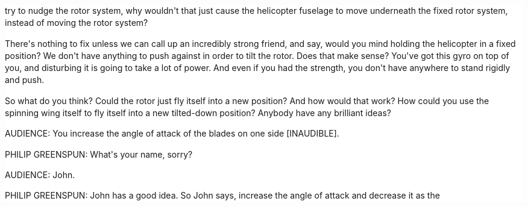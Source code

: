   <span m="680950">try</span> <span m="681100">to</span> <span m="681220">nudge</span>
  <span m="681550">the</span> <span m="681640">rotor</span> <span m="681910">system,</span>
  <span m="682930">why</span> <span m="683140">wouldn't</span> <span m="683380">that</span>
  <span m="683530">just</span> <span m="683710">cause</span> <span m="684010">the</span>
  <span m="684070">helicopter</span> <span m="684670">fuselage</span> <span m="686350">to</span>
  <span m="688900">move</span> <span m="689200">underneath</span> <span m="689800">the</span>
  <span m="689950">fixed</span> <span m="690280">rotor</span> <span m="690550">system,</span>
  <span m="690880">instead</span> <span m="691210">of</span> <span m="691300">moving</span>
  <span m="691600">the</span> <span m="691660">rotor</span> <span m="691900">system?</span></p><p><span
  m="692750">There's</span> <span m="692800">nothing</span> <span m="693010">to</span>
  <span m="693100">fix</span> <span m="693910">unless</span> <span m="694150">we</span>
  <span m="694240">can</span> <span m="694390">call</span> <span m="694660">up</span>
  <span m="696070">an</span> <span m="696250">incredibly</span> <span m="696850">strong</span>
  <span m="697180">friend,</span> <span m="697600">and</span> <span m="697720">say,</span>
  <span m="698360">would</span> <span m="698380">you</span> <span m="698440">mind</span>
  <span m="698650">holding</span> <span m="698980">the</span> <span m="699070">helicopter</span>
  <span m="700010">in</span> <span m="700200">a</span> <span m="700260">fixed</span>
  <span m="700590">position?</span> <span m="701590">We</span> <span m="701710">don't</span>
  <span m="701860">have</span> <span m="702010">anything</span> <span m="702340">to</span>
  <span m="702400">push</span> <span m="703150">against</span> <span m="703630">in</span>
  <span m="703750">order</span> <span m="703930">to</span> <span m="704020">tilt</span>
  <span m="704260">the</span> <span m="704320">rotor.</span> <span m="705100">Does</span>
  <span m="705240">that</span> <span m="705340">make</span> <span m="705530">sense?</span>
  <span m="706660">You've</span> <span m="706760">got</span> <span m="706900">this</span>
  <span m="707050">gyro</span> <span m="707530">on</span> <span m="707650">top</span>
  <span m="707920">of</span> <span m="707980">you,</span> <span m="708670">and</span>
  <span m="708790">disturbing</span> <span m="709060">it</span> <span m="709420">is</span>
  <span m="709510">going</span> <span m="709590">to</span> <span m="709720">take</span>
  <span m="709930">a</span> <span m="709960">lot</span> <span m="710290">of</span>
  <span m="710350">power.</span> <span m="711490">And</span> <span m="712060">even</span>
  <span m="712420">if</span> <span m="712540">you</span> <span m="712660">had</span>
  <span m="712930">the</span> <span m="713020">strength,</span> <span m="713500">you</span>
  <span m="713560">don't</span> <span m="713740">have</span> <span m="713890">anywhere</span>
  <span m="714280">to</span> <span m="714880">stand</span> <span m="715600">rigidly</span>
  <span m="716200">and</span> <span m="716320">push.</span></p><p><span m="717670">So</span>
  <span m="717880">what</span> <span m="718030">do</span> <span m="718090">you</span>
  <span m="718180">think?</span> <span m="719080">Could</span> <span m="719380">the</span>
  <span m="719470">rotor</span> <span m="720490">just</span> <span m="720730">fly</span>
  <span m="721210">itself</span> <span m="721660">into</span> <span m="721840">a</span>
  <span m="721870">new</span> <span m="722050">position?</span> <span m="723160">And</span>
  <span m="723280">how</span> <span m="723550">would</span> <span m="723670">that</span>
  <span m="723850">work?</span> <span m="724510">How</span> <span m="724720">could</span>
  <span m="724900">you</span> <span m="724960">use</span> <span m="725950">the</span>
  <span m="726080">spinning</span> <span m="726520">wing</span> <span m="726970">itself</span>
  <span m="728140">to</span> <span m="728260">fly</span> <span m="728620">itself</span>
  <span m="729070">into</span> <span m="729340">a</span> <span m="729400">new</span>
  <span m="729580">tilted-down</span> <span m="730210">position?</span> <span m="731350">Anybody</span>
  <span m="731680">have</span> <span m="731800">any</span> <span m="731950">brilliant</span>
  <span m="732280">ideas?</span></p><p><span m="735780">AUDIENCE:</span> <span m="735920">You</span>
  <span m="736060">increase</span> <span m="736420">the</span> <span m="737170">angle</span>
  <span m="737470">of</span> <span m="737570">attack</span> <span m="737830">of the</span>
  <span m="737890">blades</span> <span m="738190">on</span> <span m="738310">one</span>
  <span m="738550">side</span> <span m="739200">[INAUDIBLE].</span></p><p><span m="740620">PHILIP
  GREENSPUN:</span> <span m="740710">What's</span> <span m="740800">your</span> <span
  m="740890">name,</span> <span m="741090">sorry?</span></p><p><span m="741630">AUDIENCE:</span>
  <span m="741735">John.</span></p><p><span m="742390">PHILIP GREENSPUN:</span> <span
  m="742555">John</span> <span m="742720">has</span> <span m="742900">a</span> <span
  m="742960">good</span> <span m="743110">idea.</span> <span m="743620">So</span>
  <span m="743800">John</span> <span m="744100">says,</span> <span m="745270">increase</span>
  <span m="745720">the</span> <span m="745870">angle</span> <span m="746170">of</span>
  <span m="746290">attack</span> <span m="746830">and</span> <span m="746980">decrease</span>
  <span m="747520">it</span> <span m="747730">as</span> <span m="748060">the</span>